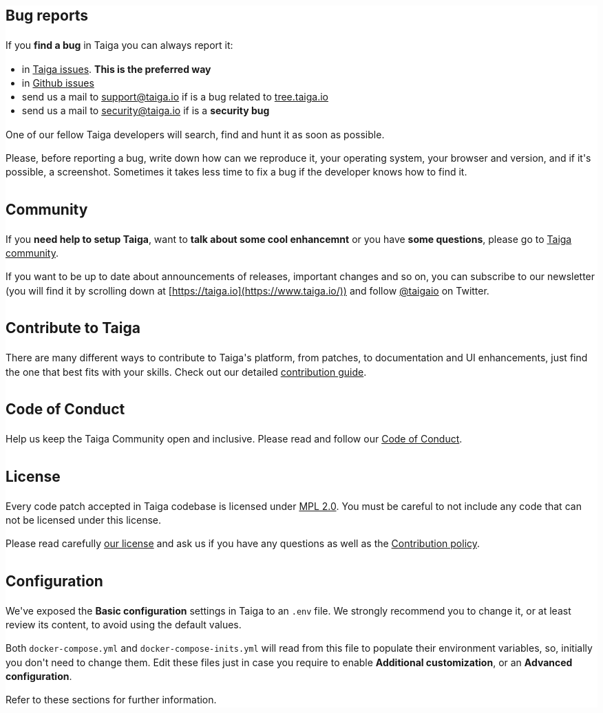 ## Bug reports

If you **find a bug** in Taiga you can always report it:

- in [Taiga issues](https://tree.taiga.io/project/taiga/issues). **This is the preferred way**
- in [Github issues](https://github.com/kaleidos-ventures/taiga-docker/issues)
- send us a mail to support@taiga.io if is a bug related to [tree.taiga.io](https://tree.taiga.io)
- send us a mail to security@taiga.io if is a **security bug**

One of our fellow Taiga developers will search, find and hunt it as soon as possible.

Please, before reporting a bug, write down how can we reproduce it, your operating system, your browser and version, and if it's possible, a screenshot. Sometimes it takes less time to fix a bug if the developer knows how to find it.

## Community

If you **need help to setup Taiga**, want to **talk about some cool enhancemnt** or you have **some questions**, please go to [Taiga community](https://community.taiga.io/).

If you want to be up to date about announcements of releases, important changes and so on, you can subscribe to our newsletter (you will find it by scrolling down at [https://taiga.io](https://www.taiga.io/)) and follow [@taigaio](https://twitter.com/taigaio) on Twitter.

## Contribute to Taiga

There are many different ways to contribute to Taiga's platform, from patches, to documentation and UI enhancements, just find the one that best fits with your skills. Check out our detailed [contribution guide](https://community.taiga.io/t/how-can-i-contribute/159#code-patches-enhacements-3).

## Code of Conduct

Help us keep the Taiga Community open and inclusive. Please read and follow our [Code of Conduct](https://github.com/kaleidos-ventures/code-of-conduct/blob/main/CODE_OF_CONDUCT.md).

## License

Every code patch accepted in Taiga codebase is licensed under [MPL 2.0](LICENSE). You must be careful to not include any code that can not be licensed under this license.

Please read carefully [our license](LICENSE) and ask us if you have any questions as well as the [Contribution policy](https://github.com/kaleidos-ventures/taiga-docker/blob/main/CONTRIBUTING.md).

## Configuration

We've exposed the **Basic configuration** settings in Taiga to an `.env` file. We strongly recommend you to change it, or at least review its content, to avoid using the default values.

Both `docker-compose.yml` and `docker-compose-inits.yml` will read from this file to populate their environment variables, so, initially you don't need to change them. Edit these files just in case you require to enable **Additional customization**, or an **Advanced configuration**.

Refer to these sections for further information.
